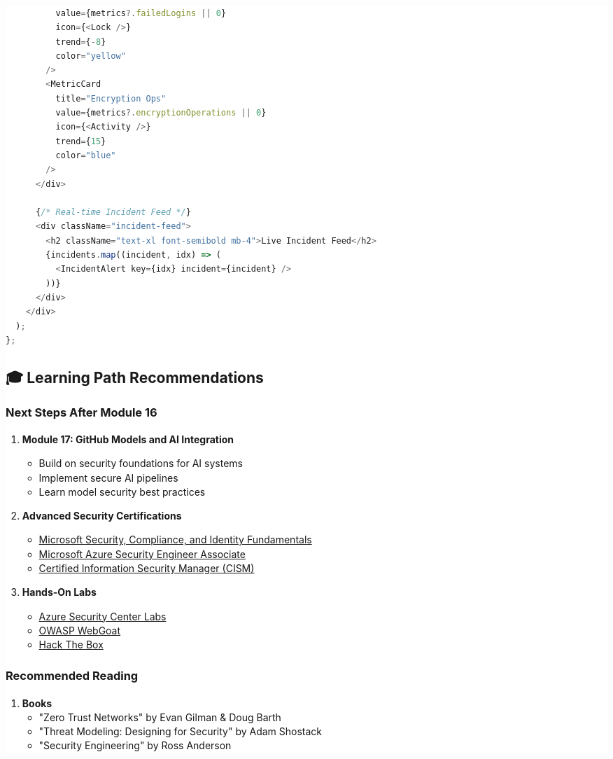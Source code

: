 ```typescript
          value={metrics?.failedLogins || 0}
          icon={<Lock />}
          trend={-8}
          color="yellow"
        />
        <MetricCard
          title="Encryption Ops"
          value={metrics?.encryptionOperations || 0}
          icon={<Activity />}
          trend={15}
          color="blue"
        />
      </div>
      
      {/* Real-time Incident Feed */}
      <div className="incident-feed">
        <h2 className="text-xl font-semibold mb-4">Live Incident Feed</h2>
        {incidents.map((incident, idx) => (
          <IncidentAlert key={idx} incident={incident} />
        ))}
      </div>
    </div>
  );
};
```

## 🎓 Learning Path Recommendations

### Next Steps After Module 16

1. **Module 17: GitHub Models and AI Integration**
   - Build on security foundations for AI systems
   - Implement secure AI pipelines
   - Learn model security best practices

2. **Advanced Security Certifications**
   - [Microsoft Security, Compliance, and Identity Fundamentals](https://learn.microsoft.com/certifications/security-compliance-and-identity-fundamentals/)
   - [Microsoft Azure Security Engineer Associate](https://learn.microsoft.com/certifications/azure-security-engineer/)
   - [Certified Information Security Manager (CISM)](https://www.isaca.org/credentialing/cism)

3. **Hands-On Labs**
   - [Azure Security Center Labs](https://github.com/Azure/Azure-Security-Center)
   - [OWASP WebGoat](https://owasp.org/www-project-webgoat/)
   - [Hack The Box](https://www.hackthebox.com/)

### Recommended Reading

1. **Books**
   - "Zero Trust Networks" by Evan Gilman & Doug Barth
   - "Threat Modeling: Designing for Security" by Adam Shostack
   - "Security Engineering" by Ross Anderson
